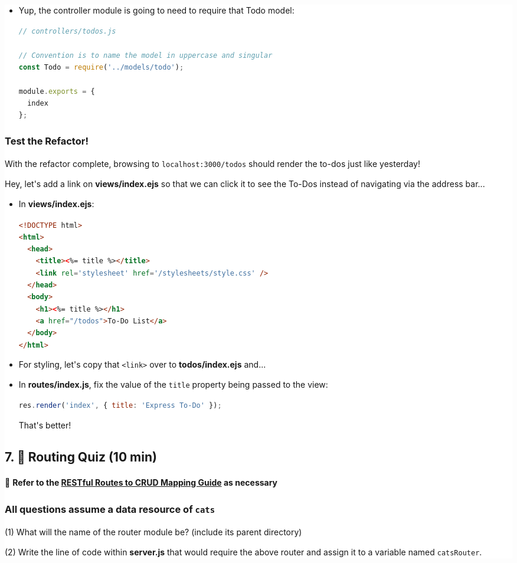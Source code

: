 - Yup, the controller module is going to need to require that Todo model:

	```js
	// controllers/todos.js

	// Convention is to name the model in uppercase and singular
	const Todo = require('../models/todo');

	module.exports = {
	  index
	};
	```

### Test the Refactor!

With the refactor complete, browsing to `localhost:3000/todos` should render the to-dos just like yesterday!

Hey, let's add a link on **views/index.ejs** so that we can click it to see the To-Dos instead of navigating via the address bar...

- In **views/index.ejs**:

	```html
	<!DOCTYPE html>
	<html>
	  <head>
	    <title><%= title %></title>
	    <link rel='stylesheet' href='/stylesheets/style.css' />
	  </head>
	  <body>
	    <h1><%= title %></h1>
	    <a href="/todos">To-Do List</a>
	  </body>
	</html>
	```

- For styling, let's copy that `<link>` over to **todos/index.ejs** and...

- In **routes/index.js**, fix the value of the `title` property being passed to the view:

	```js
	res.render('index', { title: 'Express To-Do' });
	```
	That's better!

## 7. 💪 Routing Quiz (10 min)

👀 **Refer to the [RESTful Routes to CRUD Mapping Guide](https://gist.github.com/jim-clark/17908763db7bd3c403e6) as necessary**

### All questions assume a data resource of `cats`

(1) What will the name of the router module be? (include its parent directory)

(2) Write the line of code within **server.js** that would require the above router and assign it to a variable named `catsRouter`.
